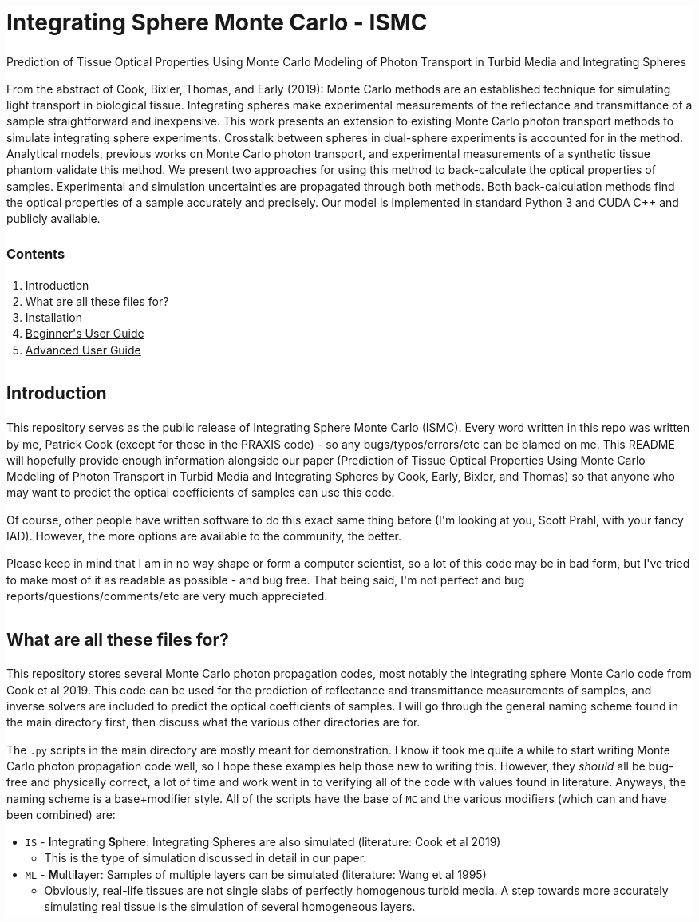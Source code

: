 # Integrating Sphere Monte Carlo - ISMC

Prediction of Tissue Optical Properties Using Monte Carlo Modeling of Photon Transport in Turbid Media and Integrating Spheres

From the abstract of Cook, Bixler, Thomas, and Early (2019): Monte Carlo methods are an established technique for simulating light transport in biological tissue. Integrating spheres make experimental measurements of the reflectance and transmittance of a sample straightforward and inexpensive. This work presents an extension to existing Monte Carlo photon transport methods to simulate integrating sphere experiments.  Crosstalk between spheres in dual-sphere experiments is accounted for in the method. Analytical models, previous works on Monte Carlo photon transport, and experimental measurements of a synthetic tissue phantom validate this method. We present two approaches for using this method to back-calculate the optical properties of samples. Experimental and simulation uncertainties are propagated through both methods. Both back-calculation methods find the optical properties of a sample accurately and precisely. Our model is implemented in standard Python 3 and CUDA C++ and publicly available.

### Contents

1. [Introduction](#intro)
2. [What are all these files for?](#files)
3. [Installation](#install)
4. [Beginner's User Guide](#begin)
5. [Advanced User Guide](#advanced)

## Introduction <a name="intro">

This repository serves as the public release of Integrating Sphere Monte Carlo (ISMC). Every word written in this repo was written by me, Patrick Cook (except for those in the PRAXIS code) - so any bugs/typos/errors/etc can be blamed on me. This README will hopefully provide enough information alongside our paper (Prediction of Tissue Optical Properties Using Monte Carlo Modeling of Photon Transport in Turbid Media and Integrating Spheres by Cook, Early, Bixler, and Thomas) so that anyone who may want to predict the optical coefficients of samples can use this code.

Of course, other people have written software to do this exact same thing before (I'm looking at you, Scott Prahl, with your fancy IAD). However, the more options are available to the community, the better.

Please keep in mind that I am in no way shape or form a computer scientist, so a lot of this code may be in bad form, but I've tried to make most of it as readable as possible - and bug free. That being said, I'm not perfect and bug reports/questions/comments/etc are very much appreciated.

## What are all these files for? <a name="files">

This repository stores several Monte Carlo photon propagation codes, most notably the integrating sphere Monte Carlo code from Cook et al 2019. This code can be used for the prediction of reflectance and transmittance measurements of samples, and inverse solvers are included to predict the optical coefficients of samples. I will go through the general naming scheme found in the main directory first, then discuss what the various other directories are for.

The `.py` scripts in the main directory are mostly meant for demonstration. I know it took me quite a while to start writing Monte Carlo photon propagation code well, so I hope these examples help those new to writing this. However, they _should_ all be bug-free and physically correct, a lot of time and work went in to verifying all of the code with values found in literature. Anyways, the naming scheme is a base+modifier style. All of the scripts have the base of `MC` and the various modifiers (which can and have been combined) are:
* `IS` - **I**ntegrating **S**phere: Integrating Spheres are also simulated (literature: Cook et al 2019)
    * This is the type of simulation discussed in detail in our paper.
* `ML` - **M**ulti**l**ayer: Samples of multiple layers can be simulated (literature: Wang et al 1995)
    * Obviously, real-life tissues are not single slabs of perfectly homogenous turbid media. A step towards more accurately simulating real tissue is the simulation of several homogeneous layers.
